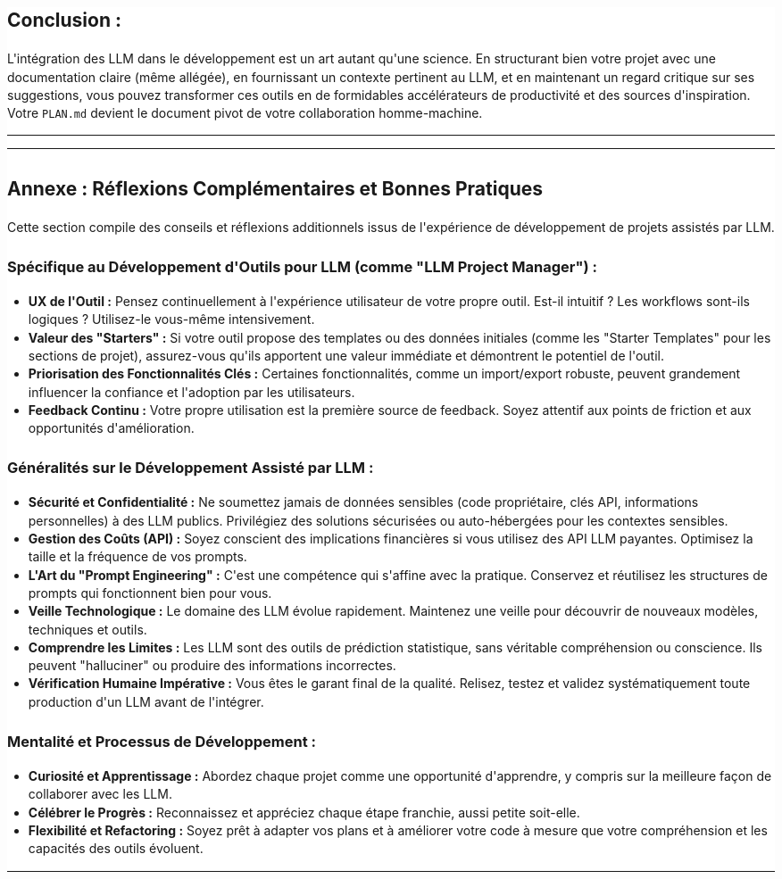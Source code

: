 
## Conclusion :

L'intégration des LLM dans le développement est un art autant qu'une science. En structurant bien votre projet avec une documentation claire (même allégée), en fournissant un contexte pertinent au LLM, et en maintenant un regard critique sur ses suggestions, vous pouvez transformer ces outils en de formidables accélérateurs de productivité et des sources d'inspiration. Votre `PLAN.md` devient le document pivot de votre collaboration homme-machine.

---
---

## Annexe : Réflexions Complémentaires et Bonnes Pratiques

Cette section compile des conseils et réflexions additionnels issus de l'expérience de développement de projets assistés par LLM.

### Spécifique au Développement d'Outils pour LLM (comme "LLM Project Manager") :
*   **UX de l'Outil :** Pensez continuellement à l'expérience utilisateur de votre propre outil. Est-il intuitif ? Les workflows sont-ils logiques ? Utilisez-le vous-même intensivement.
*   **Valeur des "Starters" :** Si votre outil propose des templates ou des données initiales (comme les "Starter Templates" pour les sections de projet), assurez-vous qu'ils apportent une valeur immédiate et démontrent le potentiel de l'outil.
*   **Priorisation des Fonctionnalités Clés :** Certaines fonctionnalités, comme un import/export robuste, peuvent grandement influencer la confiance et l'adoption par les utilisateurs.
*   **Feedback Continu :** Votre propre utilisation est la première source de feedback. Soyez attentif aux points de friction et aux opportunités d'amélioration.

### Généralités sur le Développement Assisté par LLM :
*   **Sécurité et Confidentialité :** Ne soumettez jamais de données sensibles (code propriétaire, clés API, informations personnelles) à des LLM publics. Privilégiez des solutions sécurisées ou auto-hébergées pour les contextes sensibles.
*   **Gestion des Coûts (API) :** Soyez conscient des implications financières si vous utilisez des API LLM payantes. Optimisez la taille et la fréquence de vos prompts.
*   **L'Art du "Prompt Engineering" :** C'est une compétence qui s'affine avec la pratique. Conservez et réutilisez les structures de prompts qui fonctionnent bien pour vous.
*   **Veille Technologique :** Le domaine des LLM évolue rapidement. Maintenez une veille pour découvrir de nouveaux modèles, techniques et outils.
*   **Comprendre les Limites :** Les LLM sont des outils de prédiction statistique, sans véritable compréhension ou conscience. Ils peuvent "halluciner" ou produire des informations incorrectes.
*   **Vérification Humaine Impérative :** Vous êtes le garant final de la qualité. Relisez, testez et validez systématiquement toute production d'un LLM avant de l'intégrer.

### Mentalité et Processus de Développement :
*   **Curiosité et Apprentissage :** Abordez chaque projet comme une opportunité d'apprendre, y compris sur la meilleure façon de collaborer avec les LLM.
*   **Célébrer le Progrès :** Reconnaissez et appréciez chaque étape franchie, aussi petite soit-elle.
*   **Flexibilité et Refactoring :** Soyez prêt à adapter vos plans et à améliorer votre code à mesure que votre compréhension et les capacités des outils évoluent.

---